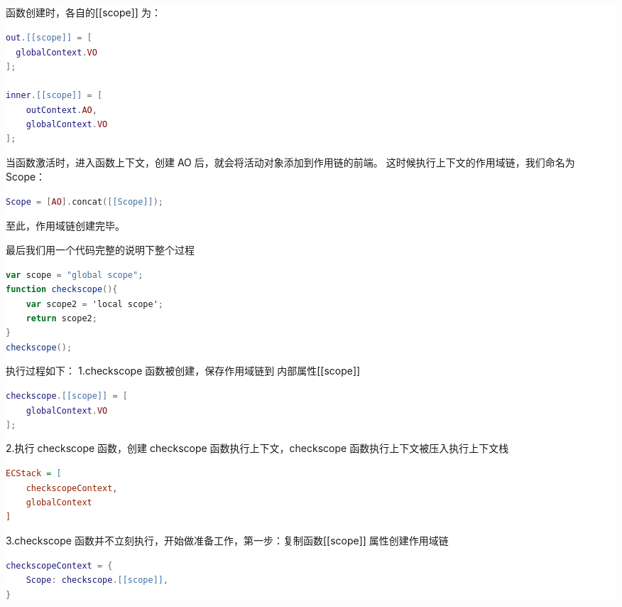 函数创建时，各自的\[\[scope\]\] 为：

```lua
out.[[scope]] = [
  globalContext.VO
];

inner.[[scope]] = [
    outContext.AO,
    globalContext.VO
];
```

当函数激活时，进入函数上下文，创建 AO 后，就会将活动对象添加到作用链的前端。
这时候执行上下文的作用域链，我们命名为 Scope：

```lua
Scope = [AO].concat([[Scope]]);
```

至此，作用域链创建完毕。

最后我们用一个代码完整的说明下整个过程

```actionscript
var scope = "global scope";
function checkscope(){
    var scope2 = 'local scope';
    return scope2;
}
checkscope();
```

执行过程如下：
1.checkscope 函数被创建，保存作用域链到 内部属性\[\[scope\]\]

```lua
checkscope.[[scope]] = [
    globalContext.VO
];
```

2.执行 checkscope 函数，创建 checkscope 函数执行上下文，checkscope 函数执行上下文被压入执行上下文栈

```ini
ECStack = [
    checkscopeContext,
    globalContext
]
```

3.checkscope 函数并不立刻执行，开始做准备工作，第一步：复制函数\[\[scope\]\] 属性创建作用域链

```lua
checkscopeContext = {
    Scope: checkscope.[[scope]],
}
```
